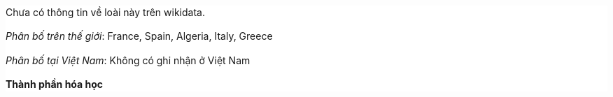 Chưa có thông tin về loài này trên wikidata.

*Phân bố trên thế giới*: France, Spain, Algeria, Italy, Greece

*Phân bố tại Việt Nam*: Không có ghi nhận ở Việt Nam

**Thành phần hóa học**
        
